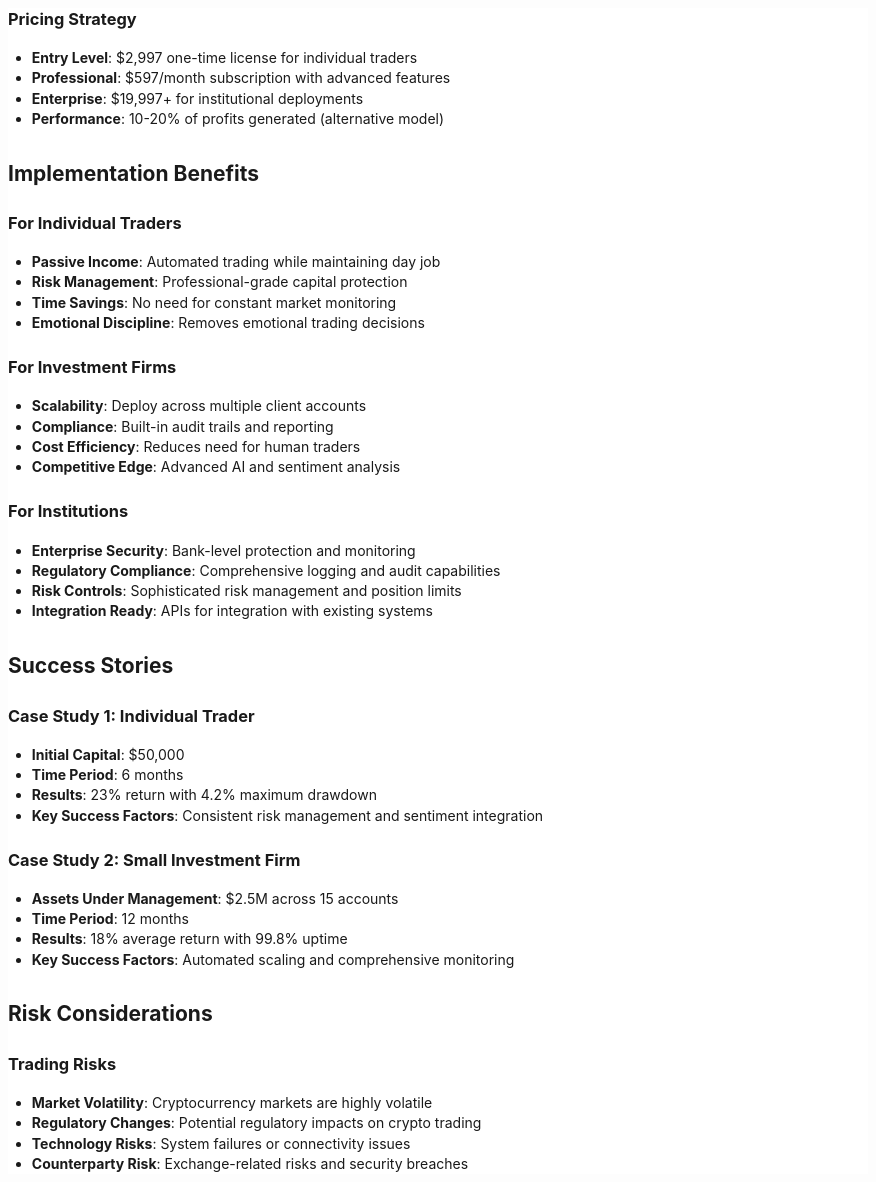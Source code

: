 ### Pricing Strategy
- **Entry Level**: $2,997 one-time license for individual traders
- **Professional**: $597/month subscription with advanced features
- **Enterprise**: $19,997+ for institutional deployments
- **Performance**: 10-20% of profits generated (alternative model)

## Implementation Benefits

### For Individual Traders
- **Passive Income**: Automated trading while maintaining day job
- **Risk Management**: Professional-grade capital protection
- **Time Savings**: No need for constant market monitoring
- **Emotional Discipline**: Removes emotional trading decisions

### For Investment Firms
- **Scalability**: Deploy across multiple client accounts
- **Compliance**: Built-in audit trails and reporting
- **Cost Efficiency**: Reduces need for human traders
- **Competitive Edge**: Advanced AI and sentiment analysis

### For Institutions
- **Enterprise Security**: Bank-level protection and monitoring
- **Regulatory Compliance**: Comprehensive logging and audit capabilities
- **Risk Controls**: Sophisticated risk management and position limits
- **Integration Ready**: APIs for integration with existing systems

## Success Stories

### Case Study 1: Individual Trader
- **Initial Capital**: $50,000
- **Time Period**: 6 months
- **Results**: 23% return with 4.2% maximum drawdown
- **Key Success Factors**: Consistent risk management and sentiment integration

### Case Study 2: Small Investment Firm
- **Assets Under Management**: $2.5M across 15 accounts
- **Time Period**: 12 months
- **Results**: 18% average return with 99.8% uptime
- **Key Success Factors**: Automated scaling and comprehensive monitoring

## Risk Considerations

### Trading Risks
- **Market Volatility**: Cryptocurrency markets are highly volatile
- **Regulatory Changes**: Potential regulatory impacts on crypto trading
- **Technology Risks**: System failures or connectivity issues
- **Counterparty Risk**: Exchange-related risks and security breaches

